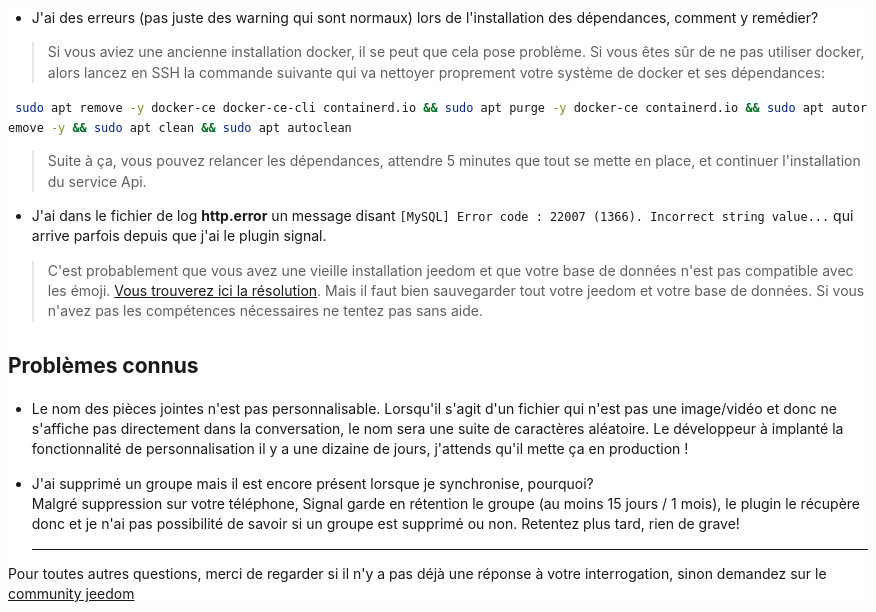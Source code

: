- J'ai des erreurs (pas juste des warning qui sont normaux) lors de l'installation des dépendances, comment y remédier?  
 > Si vous aviez une ancienne installation docker, il se peut que cela pose problème. Si vous êtes sûr de ne pas utiliser docker, alors lancez en SSH la commande suivante qui va nettoyer proprement votre système de docker et ses dépendances:  
 ```bash  
  sudo apt remove -y docker-ce docker-ce-cli containerd.io && sudo apt purge -y docker-ce containerd.io && sudo apt autoremove -y && sudo apt clean && sudo apt autoclean  
 ```  
 > Suite à ça, vous pouvez relancer les dépendances, attendre 5 minutes que tout se mette en place, et continuer l'installation du service Api.  

- J'ai dans le fichier de log **http.error** un message disant `[MySQL] Error code : 22007 (1366). Incorrect string value...` qui arrive parfois depuis que j'ai le plugin signal.  
 > C'est probablement que vous avez une vieille installation jeedom et que votre base de données n'est pas compatible avec les émoji. [Vous trouverez ici la résolution](https://community.jeedom.com/t/bug-sql-quand-le-message-contient-des-caracteres-speciaux/99753/27?u=ddelec24). Mais il faut bien sauvegarder tout votre jeedom et votre base de données. Si vous n'avez pas les compétences nécessaires ne tentez pas sans aide.  
  
## Problèmes connus

- Le nom des pièces jointes n'est pas personnalisable. Lorsqu'il s'agit d'un fichier qui n'est pas une image/vidéo et donc ne s'affiche pas directement dans la conversation, le nom sera une suite de caractères aléatoire. Le développeur à implanté la fonctionnalité de personnalisation il y a une dizaine de jours, j'attends qu'il mette ça en production !  
  
- J'ai supprimé un groupe mais il est encore présent lorsque je synchronise, pourquoi?  
  Malgré suppression sur votre téléphone, Signal garde en rétention le groupe (au moins 15 jours / 1 mois), le plugin le récupère donc et je n'ai pas possibilité de savoir si un groupe est supprimé ou non. Retentez plus tard, rien de grave!
  
    ---------------------------------------------------------------
Pour toutes autres questions, merci de regarder si il n'y a pas déjà une réponse à votre interrogation, sinon demandez sur le [community jeedom](https://community.jeedom.com/tag/plugin-signal)
